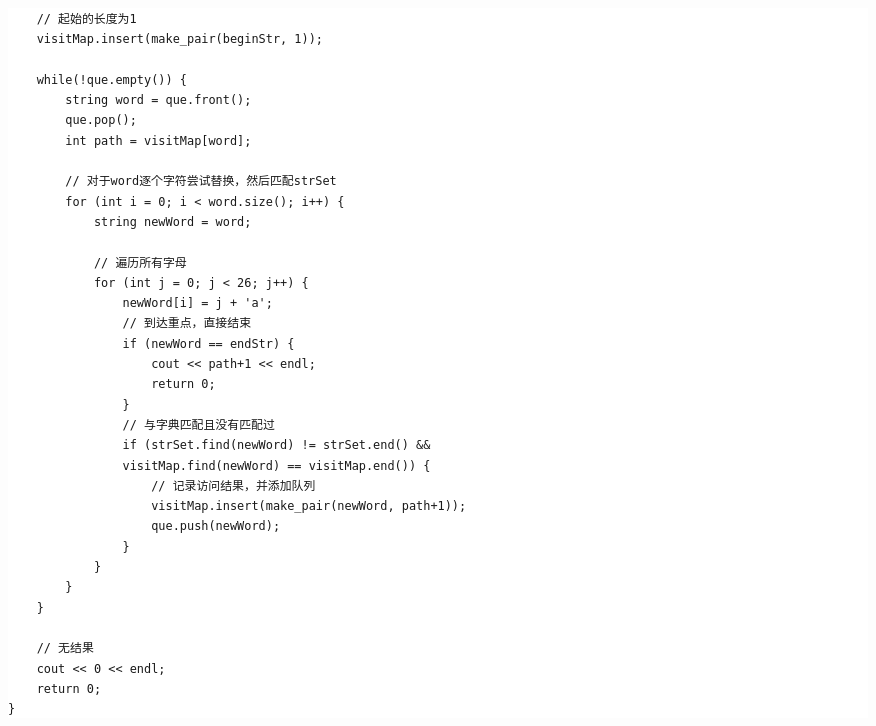   ```
      // 起始的长度为1
      visitMap.insert(make_pair(beginStr, 1));
      
      while(!que.empty()) {
          string word = que.front();
          que.pop();
          int path = visitMap[word];
          
          // 对于word逐个字符尝试替换，然后匹配strSet
          for (int i = 0; i < word.size(); i++) {
              string newWord = word;
              
              // 遍历所有字母
              for (int j = 0; j < 26; j++) {
                  newWord[i] = j + 'a';
                  // 到达重点，直接结束
                  if (newWord == endStr) {
                      cout << path+1 << endl;
                      return 0;
                  }
                  // 与字典匹配且没有匹配过
                  if (strSet.find(newWord) != strSet.end() &&
                  visitMap.find(newWord) == visitMap.end()) {
                      // 记录访问结果，并添加队列
                      visitMap.insert(make_pair(newWord, path+1));
                      que.push(newWord);
                  }
              }
          }
      }
      
      // 无结果
      cout << 0 << endl;
      return 0;
  }
  ```